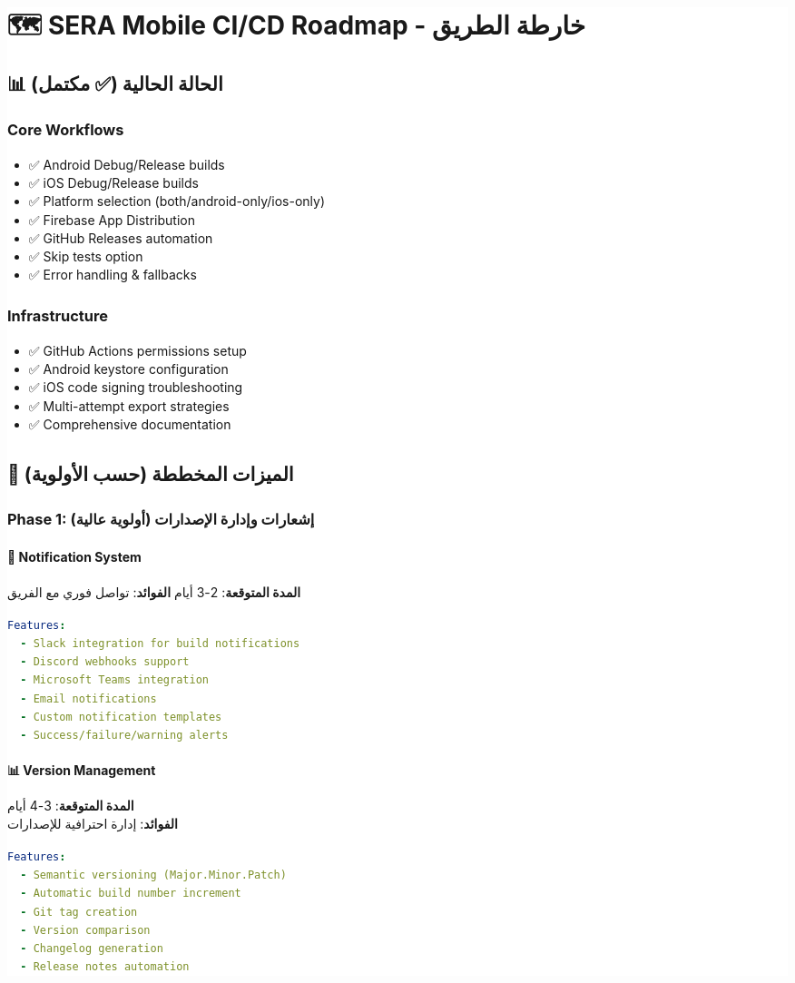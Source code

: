 # 🗺️ SERA Mobile CI/CD Roadmap - خارطة الطريق

## 📊 الحالة الحالية (✅ مكتمل)

### Core Workflows

- ✅ Android Debug/Release builds
- ✅ iOS Debug/Release builds
- ✅ Platform selection (both/android-only/ios-only)
- ✅ Firebase App Distribution
- ✅ GitHub Releases automation
- ✅ Skip tests option
- ✅ Error handling & fallbacks

### Infrastructure

- ✅ GitHub Actions permissions setup
- ✅ Android keystore configuration
- ✅ iOS code signing troubleshooting
- ✅ Multi-attempt export strategies
- ✅ Comprehensive documentation

## 🚀 الميزات المخططة (حسب الأولوية)

### Phase 1: إشعارات وإدارة الإصدارات (أولوية عالية)

#### 🔔 Notification System

**المدة المتوقعة**: 2-3 أيام
**الفوائد**: تواصل فوري مع الفريق

```yaml
Features:
  - Slack integration for build notifications
  - Discord webhooks support
  - Microsoft Teams integration
  - Email notifications
  - Custom notification templates
  - Success/failure/warning alerts
```

#### 📊 Version Management

**المدة المتوقعة**: 3-4 أيام  
**الفوائد**: إدارة احترافية للإصدارات

```yaml
Features:
  - Semantic versioning (Major.Minor.Patch)
  - Automatic build number increment
  - Git tag creation
  - Version comparison
  - Changelog generation
  - Release notes automation
```
